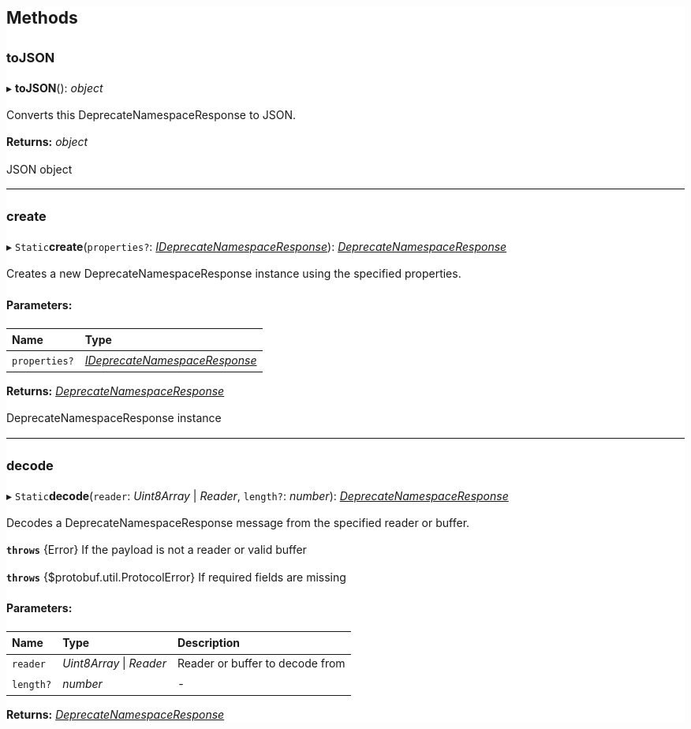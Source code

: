 ## Methods

### toJSON

▸ **toJSON**(): *object*

Converts this DeprecateNamespaceResponse to JSON.

**Returns:** *object*

JSON object

___

### create

▸ `Static`**create**(`properties?`: [*IDeprecateNamespaceResponse*](../interfaces/proto.temporal.api.workflowservice.v1.ideprecatenamespaceresponse.md)): [*DeprecateNamespaceResponse*](proto.temporal.api.workflowservice.v1.deprecatenamespaceresponse.md)

Creates a new DeprecateNamespaceResponse instance using the specified properties.

#### Parameters:

Name | Type |
:------ | :------ |
`properties?` | [*IDeprecateNamespaceResponse*](../interfaces/proto.temporal.api.workflowservice.v1.ideprecatenamespaceresponse.md) |

**Returns:** [*DeprecateNamespaceResponse*](proto.temporal.api.workflowservice.v1.deprecatenamespaceresponse.md)

DeprecateNamespaceResponse instance

___

### decode

▸ `Static`**decode**(`reader`: *Uint8Array* \| *Reader*, `length?`: *number*): [*DeprecateNamespaceResponse*](proto.temporal.api.workflowservice.v1.deprecatenamespaceresponse.md)

Decodes a DeprecateNamespaceResponse message from the specified reader or buffer.

**`throws`** {Error} If the payload is not a reader or valid buffer

**`throws`** {$protobuf.util.ProtocolError} If required fields are missing

#### Parameters:

Name | Type | Description |
:------ | :------ | :------ |
`reader` | *Uint8Array* \| *Reader* | Reader or buffer to decode from   |
`length?` | *number* | - |

**Returns:** [*DeprecateNamespaceResponse*](proto.temporal.api.workflowservice.v1.deprecatenamespaceresponse.md)
